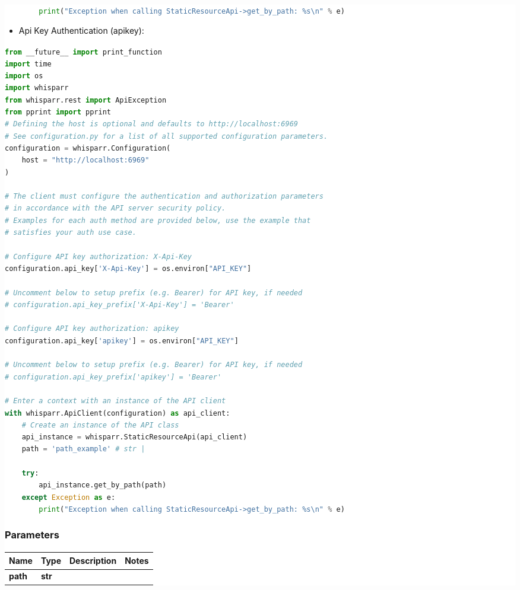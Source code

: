 ```python
        print("Exception when calling StaticResourceApi->get_by_path: %s\n" % e)
```

* Api Key Authentication (apikey):
```python
from __future__ import print_function
import time
import os
import whisparr
from whisparr.rest import ApiException
from pprint import pprint
# Defining the host is optional and defaults to http://localhost:6969
# See configuration.py for a list of all supported configuration parameters.
configuration = whisparr.Configuration(
    host = "http://localhost:6969"
)

# The client must configure the authentication and authorization parameters
# in accordance with the API server security policy.
# Examples for each auth method are provided below, use the example that
# satisfies your auth use case.

# Configure API key authorization: X-Api-Key
configuration.api_key['X-Api-Key'] = os.environ["API_KEY"]

# Uncomment below to setup prefix (e.g. Bearer) for API key, if needed
# configuration.api_key_prefix['X-Api-Key'] = 'Bearer'

# Configure API key authorization: apikey
configuration.api_key['apikey'] = os.environ["API_KEY"]

# Uncomment below to setup prefix (e.g. Bearer) for API key, if needed
# configuration.api_key_prefix['apikey'] = 'Bearer'

# Enter a context with an instance of the API client
with whisparr.ApiClient(configuration) as api_client:
    # Create an instance of the API class
    api_instance = whisparr.StaticResourceApi(api_client)
    path = 'path_example' # str | 

    try:
        api_instance.get_by_path(path)
    except Exception as e:
        print("Exception when calling StaticResourceApi->get_by_path: %s\n" % e)
```

### Parameters

Name | Type | Description  | Notes
------------- | ------------- | ------------- | -------------
 **path** | **str**|  | 

